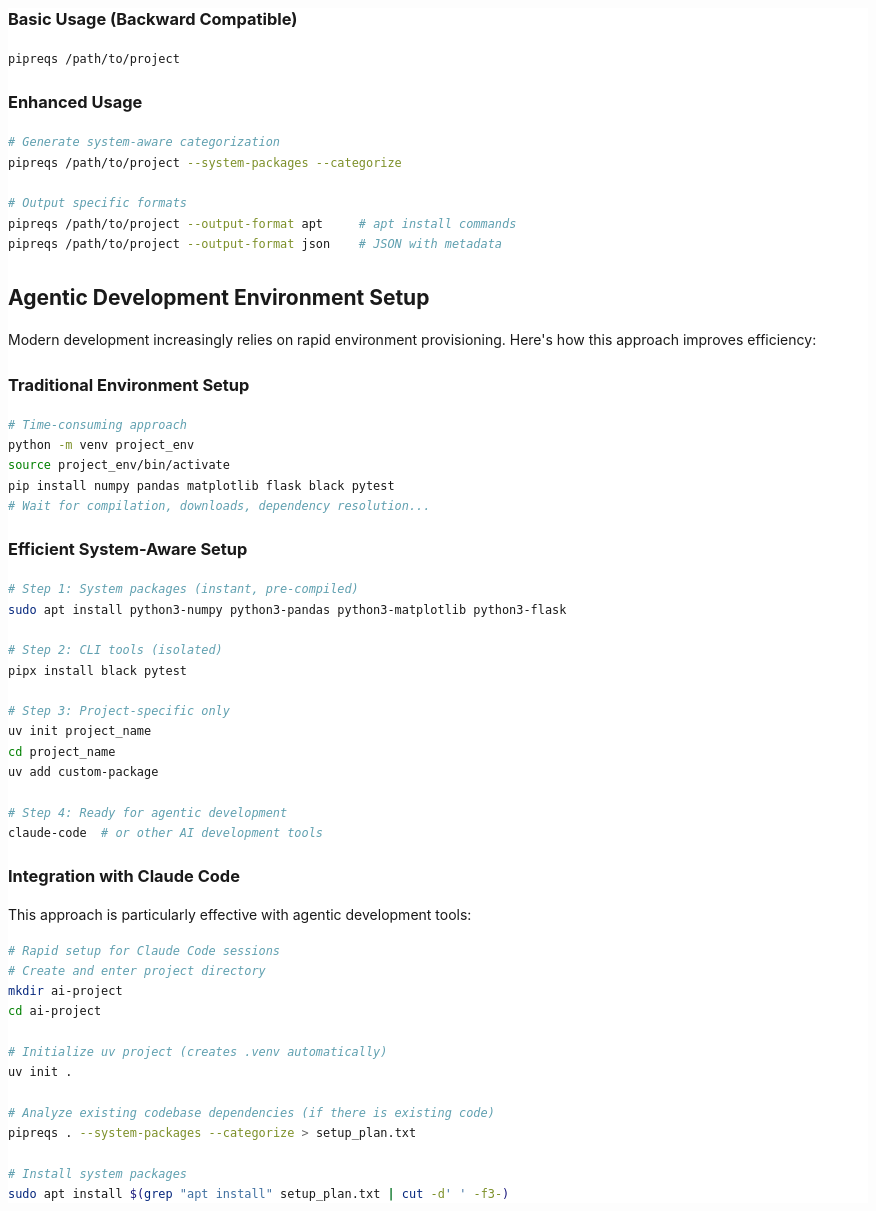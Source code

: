 ### Basic Usage (Backward Compatible)
```bash
pipreqs /path/to/project
```

### Enhanced Usage
```bash
# Generate system-aware categorization
pipreqs /path/to/project --system-packages --categorize

# Output specific formats
pipreqs /path/to/project --output-format apt     # apt install commands
pipreqs /path/to/project --output-format json    # JSON with metadata
```

## Agentic Development Environment Setup

Modern development increasingly relies on rapid environment provisioning. Here's how this approach improves efficiency:

### Traditional Environment Setup
```bash
# Time-consuming approach
python -m venv project_env
source project_env/bin/activate
pip install numpy pandas matplotlib flask black pytest
# Wait for compilation, downloads, dependency resolution...
```

### Efficient System-Aware Setup
```bash
# Step 1: System packages (instant, pre-compiled)
sudo apt install python3-numpy python3-pandas python3-matplotlib python3-flask

# Step 2: CLI tools (isolated)
pipx install black pytest

# Step 3: Project-specific only
uv init project_name
cd project_name
uv add custom-package

# Step 4: Ready for agentic development
claude-code  # or other AI development tools
```

### Integration with Claude Code

This approach is particularly effective with agentic development tools:

```bash
# Rapid setup for Claude Code sessions
# Create and enter project directory
mkdir ai-project
cd ai-project

# Initialize uv project (creates .venv automatically)
uv init .

# Analyze existing codebase dependencies (if there is existing code)
pipreqs . --system-packages --categorize > setup_plan.txt

# Install system packages
sudo apt install $(grep "apt install" setup_plan.txt | cut -d' ' -f3-)
```